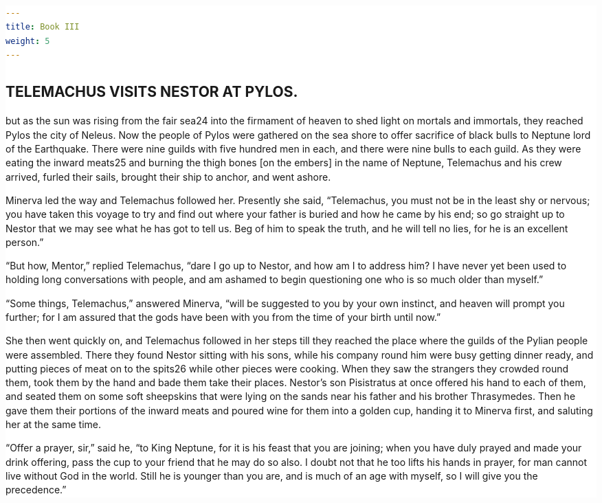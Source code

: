 ```yaml
---
title: Book III
weight: 5
---
```


## TELEMACHUS VISITS NESTOR AT PYLOS.

but as the sun was rising from the fair sea24 into the firmament of
heaven to shed light on mortals and immortals, they reached Pylos the
city of Neleus. Now the people of Pylos were gathered on the sea shore
to offer sacrifice of black bulls to Neptune lord of the Earthquake.
There were nine guilds with five hundred men in each, and there were
nine bulls to each guild. As they were eating the inward meats25 and
burning the thigh bones [on the embers] in the name of Neptune,
Telemachus and his crew arrived, furled their sails, brought their ship
to anchor, and went ashore.

Minerva led the way and Telemachus followed her. Presently she said,
“Telemachus, you must not be in the least shy or nervous; you have
taken this voyage to try and find out where your father is buried and
how he came by his end; so go straight up to Nestor that we may see
what he has got to tell us. Beg of him to speak the truth, and he will
tell no lies, for he is an excellent person.”

“But how, Mentor,” replied Telemachus, “dare I go up to Nestor, and how
am I to address him? I have never yet been used to holding long
conversations with people, and am ashamed to begin questioning one who
is so much older than myself.”

“Some things, Telemachus,” answered Minerva, “will be suggested to you
by your own instinct, and heaven will prompt you further; for I am
assured that the gods have been with you from the time of your birth
until now.”

She then went quickly on, and Telemachus followed in her steps till
they reached the place where the guilds of the Pylian people were
assembled. There they found Nestor sitting with his sons, while his
company round him were busy getting dinner ready, and putting pieces of
meat on to the spits26 while other pieces were cooking. When they saw
the strangers they crowded round them, took them by the hand and bade
them take their places. Nestor’s son Pisistratus at once offered his
hand to each of them, and seated them on some soft sheepskins that were
lying on the sands near his father and his brother Thrasymedes. Then he
gave them their portions of the inward meats and poured wine for them
into a golden cup, handing it to Minerva first, and saluting her at the
same time.

“Offer a prayer, sir,” said he, “to King Neptune, for it is his feast
that you are joining; when you have duly prayed and made your drink
offering, pass the cup to your friend that he may do so also. I doubt
not that he too lifts his hands in prayer, for man cannot live without
God in the world. Still he is younger than you are, and is much of an
age with myself, so I will give you the precedence.”
